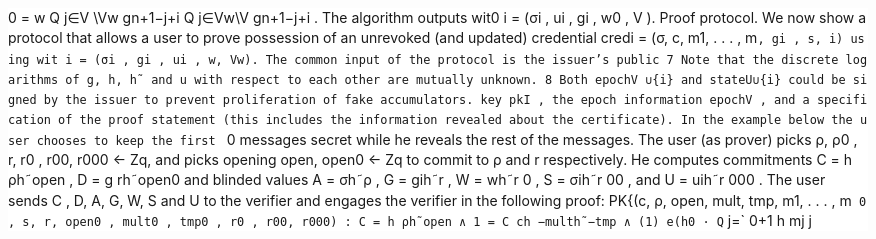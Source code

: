 0 = w
Q
j∈V \Vw
gn+1−j+i
Q
j∈Vw\V
gn+1−j+i
. The algorithm outputs
wit0
i = (σi
, ui
, gi
, w0
, V ).
Proof protocol. We now show a protocol that allows a user to prove possession
of an unrevoked (and updated) credential credi = (σ, c, m1, . . . , m`, gi
, s, i) using
wit i = (σi
, gi
, ui
, w, Vw). The common input of the protocol is the issuer’s public
7 Note that the discrete logarithms of g, h, h˜ and u with respect to each other are
mutually unknown.
8 Both epochV ∪{i} and stateU∪{i} could be signed by the issuer to prevent proliferation
of fake accumulators.
key pkI , the epoch information epochV
, and a specification of the proof statement
(this includes the information revealed about the certificate). In the example
below the user chooses to keep the first `
0 messages secret while he reveals the
rest of the messages.
The user (as prover) picks ρ, ρ0
, r, r0
, r00, r000 ← Zq, and picks opening open,
open0 ← Zq to commit to ρ and r respectively. He computes commitments
C = h
ρh˜open
, D = g
rh˜open0
and blinded values A = σh˜ρ
, G = gih˜r
, W = wh˜r
0
,
S = σih˜r
00 , and U = uih˜r
000 . The user sends C , D, A, G, W, S and U to the verifier
and engages the verifier in the following proof:
PK{(c, ρ, open, mult, tmp, m1, . . . , m`
0 , s, r, open0
, mult0
, tmp0
, r0
, r00, r000) :
C = h
ρh˜open ∧ 1 = C
ch
−multh˜−tmp ∧ (1)
e(h0 ·
Q`
j=`
0+1 h
mj
j
